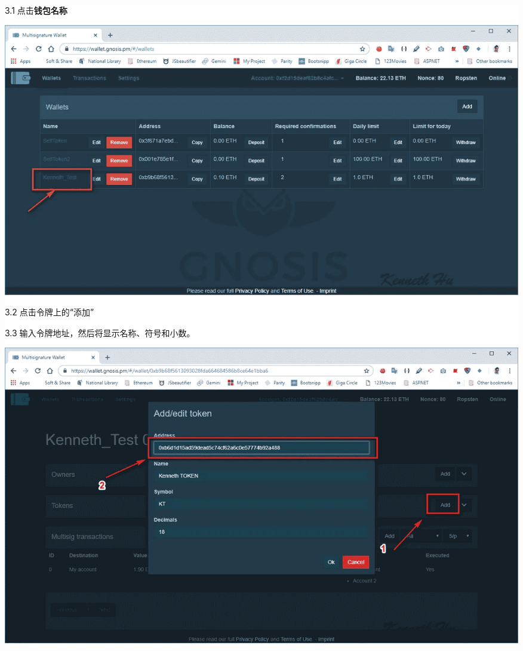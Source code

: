 3.1 点击**钱包名称**

![](img/9d9a2995dec97de5121ac2754d5c64d6.png)

3.2 点击令牌上的“添加”

3.3 输入令牌地址，然后将显示名称、符号和小数。

![](img/54f3f636818c86395f284eb26027997d.png)
